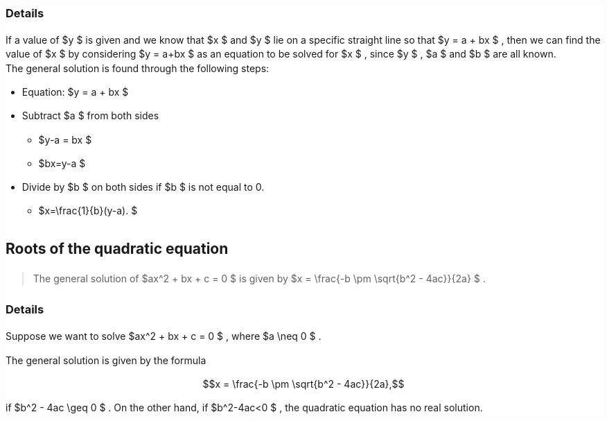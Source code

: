 ### Details

If a value of  $y $
 is given and we know that  $x $
 and  $y $
 lie on a
specific straight line so that  $y = a + bx $
, then we can find the value
of  $x $
 by considering  $y = a+bx $
 as an equation to be solved for  $x $
,
since  $y $
,  $a $
 and  $b $
 are all known.\
The general solution is found through the following steps:

-   Equation:  $y = a + bx $


-   Subtract  $a $
 from both sides

    -    $y-a = bx $


    -    $bx=y-a $


-   Divide by  $b $
 on both sides if  $b $
 is not equal to 0.

    -    $x=\frac{1}{b}(y-a). $


## Roots of the quadratic equation

> The general solution of  $ax^2 + bx + c = 0 $
>  is given by
>  $x = \frac{-b \pm \sqrt{b^2 - 4ac}}{2a} $
> .

### Details

Suppose we want to solve  $ax^2 + bx + c = 0 $
, where  $a \neq 0 $
.

The general solution is given by the formula

$$x = \frac{-b \pm \sqrt{b^2 - 4ac}}{2a},$$

if  $b^2 - 4ac \geq 0 $
. On the other hand, if  $b^2-4ac<0 $
, the quadratic
equation has no real solution.
